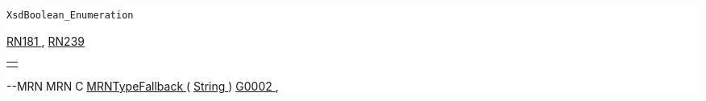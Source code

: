     XsdBoolean_Enumeration
   </a>
  </td>
  <td>
   <a href="constraints.html#rule-rn181">
    RN181
   </a>
   ,
   <a href="constraints.html#rule-rn239">
    RN239
   </a>
  </td>
  <td>
   <table class="InnerTable">
    <tr>
     <td>
     </td>
    </tr>
   </table>
  </td>
 </tr>
 <tr>
  <td class="ExpandableCell" colspan="10">
   <span id="id_3">
   </span>
   <script language="javascript">
    init('id_3');
   </script>
  </td>
 </tr>
 <tr class="indent-2">
  <td class="code">
   --MRN
  </td>
  <td>
   MRN
  </td>
  <td>
  </td>
  <td>
  </td>
  <td>
   C
  </td>
  <td>
   <a href="metatypes.html#metatype-mrntypefallback">
    MRNTypeFallback
   </a>
   (
   <a href="metatypes.html#enumeration-string">
    String
   </a>
   )
  </td>
  <td>
  </td>
  <td>
  </td>
  <td>
   <a href="constraints.html#rule-g0002">
    G0002
   </a>
   ,
   <a href="constraints.html#rule-gn002">